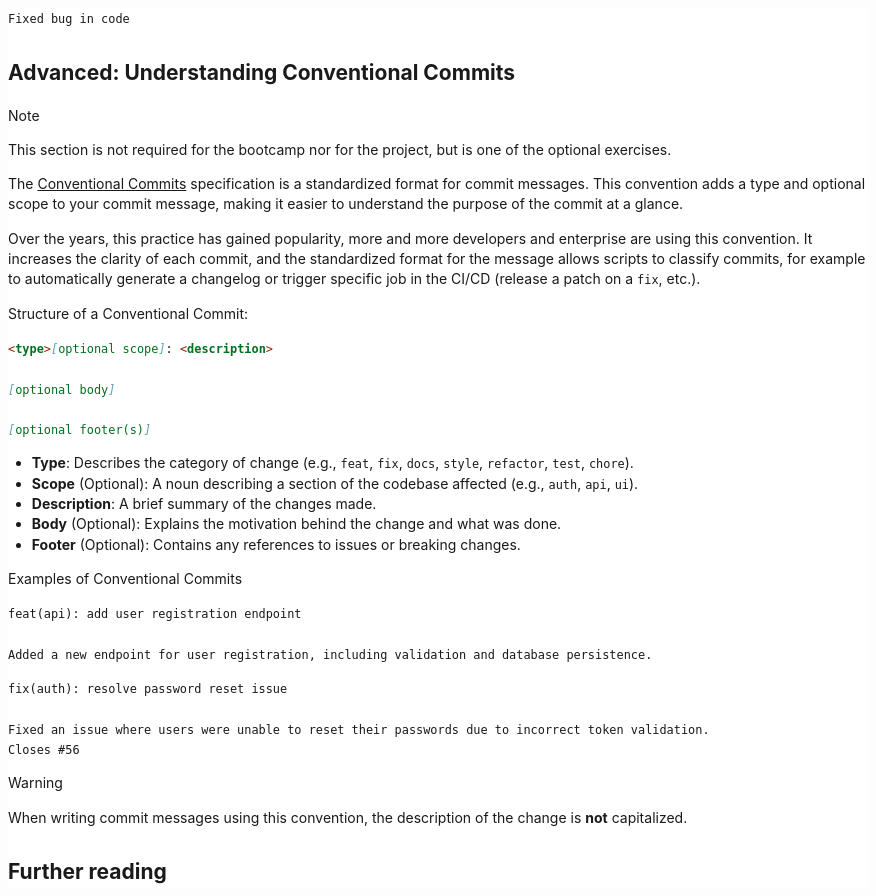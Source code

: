 ```markdown
Fixed bug in code
```

## Advanced: Understanding Conventional Commits

> [!NOTE]
> This section is not required for the bootcamp nor for the project, but is one of the optional exercises.

The [Conventional Commits](https://www.conventionalcommits.org/en/v1.0.0/) specification is a standardized format for commit messages. This convention adds a type and optional scope to your commit message, making it easier to understand the purpose of the commit at a glance.

Over the years, this practice has gained popularity, more and more developers and enterprise are using this convention. It increases the clarity of each commit, and the standardized format for the message allows scripts to classify commits, for example to automatically generate a changelog or trigger specific job in the CI/CD (release a patch on a `fix`, etc.).

Structure of a Conventional Commit:

```markdown
<type>[optional scope]: <description>

[optional body]

[optional footer(s)]
```

- **Type**: Describes the category of change (e.g., `feat`, `fix`, `docs`, `style`, `refactor`, `test`, `chore`).
- **Scope** (Optional): A noun describing a section of the codebase affected (e.g., `auth`, `api`, `ui`).
- **Description**: A brief summary of the changes made.
- **Body** (Optional): Explains the motivation behind the change and what was done.
- **Footer** (Optional): Contains any references to issues or breaking changes.

Examples of Conventional Commits

```markdown
feat(api): add user registration endpoint

Added a new endpoint for user registration, including validation and database persistence.
```

```markdown
fix(auth): resolve password reset issue

Fixed an issue where users were unable to reset their passwords due to incorrect token validation.
Closes #56
```

> [!WARNING]
> When writing commit messages using this convention, the description of the change is **not** capitalized.

## Further reading
